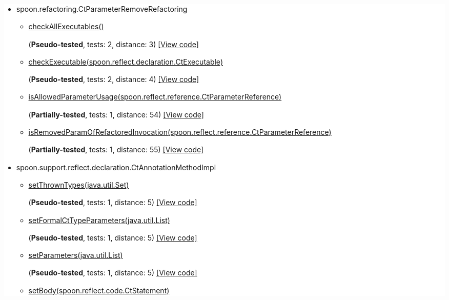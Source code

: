 
* spoon.refactoring.CtParameterRemoveRefactoring

    - [checkAllExecutables()](methods/spoon.refactoring.CtParameterRemoveRefactoring.checkAllExecutables().md)

        (**Pseudo-tested**, tests: 2, distance: 3) [[View code]](https://github.com/INRIA/spoon/blob/fd878bc71b73fc1da82356eaa6578f760c70f0de/src/main/java//spoon/refactoring/CtParameterRemoveRefactoring.java#L177)

    - [checkExecutable(spoon.reflect.declaration.CtExecutable)](methods/spoon.refactoring.CtParameterRemoveRefactoring.checkExecutable(spoon.reflect.declaration.CtExecutable).md)

        (**Pseudo-tested**, tests: 2, distance: 4) [[View code]](https://github.com/INRIA/spoon/blob/fd878bc71b73fc1da82356eaa6578f760c70f0de/src/main/java//spoon/refactoring/CtParameterRemoveRefactoring.java#L183)

    - [isAllowedParameterUsage(spoon.reflect.reference.CtParameterReference)](methods/spoon.refactoring.CtParameterRemoveRefactoring.isAllowedParameterUsage(spoon.reflect.reference.CtParameterReference).md)

        (**Partially-tested**, tests: 1, distance: 54) [[View code]](https://github.com/INRIA/spoon/blob/fd878bc71b73fc1da82356eaa6578f760c70f0de/src/main/java//spoon/refactoring/CtParameterRemoveRefactoring.java#L216)

    - [isRemovedParamOfRefactoredInvocation(spoon.reflect.reference.CtParameterReference)](methods/spoon.refactoring.CtParameterRemoveRefactoring.isRemovedParamOfRefactoredInvocation(spoon.reflect.reference.CtParameterReference).md)

        (**Partially-tested**, tests: 1, distance: 55) [[View code]](https://github.com/INRIA/spoon/blob/fd878bc71b73fc1da82356eaa6578f760c70f0de/src/main/java//spoon/refactoring/CtParameterRemoveRefactoring.java#L274)


* spoon.support.reflect.declaration.CtAnnotationMethodImpl

    - [setThrownTypes(java.util.Set)](methods/spoon.support.reflect.declaration.CtAnnotationMethodImpl.setThrownTypes(java.util.Set).md)

        (**Pseudo-tested**, tests: 1, distance: 5) [[View code]](https://github.com/INRIA/spoon/blob/fd878bc71b73fc1da82356eaa6578f760c70f0de/src/main/java//spoon/support/reflect/declaration/CtAnnotationMethodImpl.java#L88)

    - [setFormalCtTypeParameters(java.util.List)](methods/spoon.support.reflect.declaration.CtAnnotationMethodImpl.setFormalCtTypeParameters(java.util.List).md)

        (**Pseudo-tested**, tests: 1, distance: 5) [[View code]](https://github.com/INRIA/spoon/blob/fd878bc71b73fc1da82356eaa6578f760c70f0de/src/main/java//spoon/support/reflect/declaration/CtAnnotationMethodImpl.java#L100)

    - [setParameters(java.util.List)](methods/spoon.support.reflect.declaration.CtAnnotationMethodImpl.setParameters(java.util.List).md)

        (**Pseudo-tested**, tests: 1, distance: 5) [[View code]](https://github.com/INRIA/spoon/blob/fd878bc71b73fc1da82356eaa6578f760c70f0de/src/main/java//spoon/support/reflect/declaration/CtAnnotationMethodImpl.java#L112)

    - [setBody(spoon.reflect.code.CtStatement)](methods/spoon.support.reflect.declaration.CtAnnotationMethodImpl.setBody(spoon.reflect.code.CtStatement).md)

